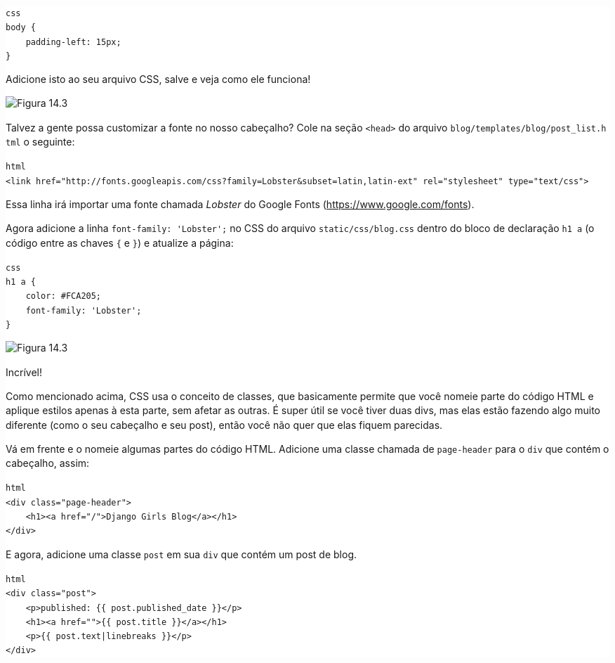     css
    body {
        padding-left: 15px;
    }
    

Adicione isto ao seu arquivo CSS, salve e veja como ele funciona!

![Figura 14.3][6]

 [6]: images/margin2.png

Talvez a gente possa customizar a fonte no nosso cabeçalho? Cole na seção `<head>` do arquivo `blog/templates/blog/post_list.html` o seguinte:

    html
    <link href="http://fonts.googleapis.com/css?family=Lobster&subset=latin,latin-ext" rel="stylesheet" type="text/css">
    

Essa linha irá importar uma fonte chamada *Lobster* do Google Fonts (https://www.google.com/fonts).

Agora adicione a linha `font-family: 'Lobster';` no CSS do arquivo `static/css/blog.css` dentro do bloco de declaração `h1 a` (o código entre as chaves `{` e `}`) e atualize a página:

    css
    h1 a {
        color: #FCA205;
        font-family: 'Lobster';
    }
    

![Figura 14.3][7]

 [7]: images/font.png

Incrível!

Como mencionado acima, CSS usa o conceito de classes, que basicamente permite que você nomeie parte do código HTML e aplique estilos apenas à esta parte, sem afetar as outras. É super útil se você tiver duas divs, mas elas estão fazendo algo muito diferente (como o seu cabeçalho e seu post), então você não quer que elas fiquem parecidas.

Vá em frente e o nomeie algumas partes do código HTML. Adicione uma classe chamada de `page-header` para o `div` que contém o cabeçalho, assim:

    html
    <div class="page-header">
        <h1><a href="/">Django Girls Blog</a></h1>
    </div>
    

E agora, adicione uma classe `post` em sua `div` que contém um post de blog.

    html
    <div class="post">
        <p>published: {{ post.published_date }}</p>
        <h1><a href="">{{ post.title }}</a></h1>
        <p>{{ post.text|linebreaks }}</p>
    </div>
    

 [1]: images/bootstrap1.png
 [2]: http://www.codecademy.com/tracks/web
 [3]: http://www.w3schools.com/cssref/css_colornames.asp
 [4]: http://www.w3schools.com/cssref/css_selectors.asp
 [5]: images/color2.png
 [8]: images/final.png